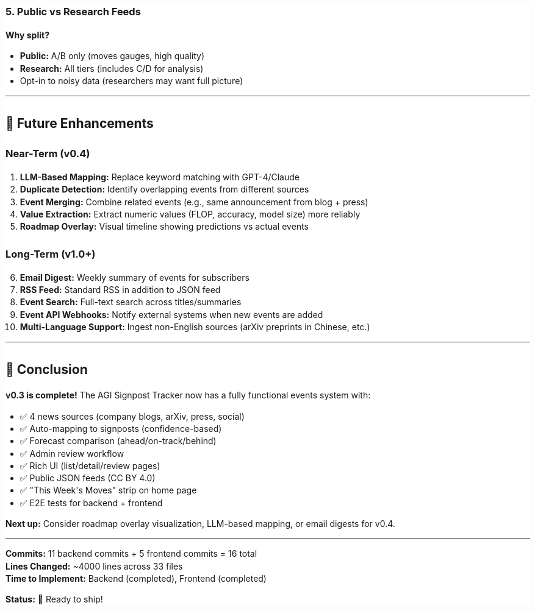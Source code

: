 ### 5. Public vs Research Feeds

**Why split?**
- **Public:** A/B only (moves gauges, high quality)
- **Research:** All tiers (includes C/D for analysis)
- Opt-in to noisy data (researchers may want full picture)

---

## 📝 Future Enhancements

### Near-Term (v0.4)

1. **LLM-Based Mapping:** Replace keyword matching with GPT-4/Claude
2. **Duplicate Detection:** Identify overlapping events from different sources
3. **Event Merging:** Combine related events (e.g., same announcement from blog + press)
4. **Value Extraction:** Extract numeric values (FLOP, accuracy, model size) more reliably
5. **Roadmap Overlay:** Visual timeline showing predictions vs actual events

### Long-Term (v1.0+)

6. **Email Digest:** Weekly summary of events for subscribers
7. **RSS Feed:** Standard RSS in addition to JSON feed
8. **Event Search:** Full-text search across titles/summaries
9. **Event API Webhooks:** Notify external systems when new events are added
10. **Multi-Language Support:** Ingest non-English sources (arXiv preprints in Chinese, etc.)

---

## 🎉 Conclusion

**v0.3 is complete!** The AGI Signpost Tracker now has a fully functional events system with:

- ✅ 4 news sources (company blogs, arXiv, press, social)
- ✅ Auto-mapping to signposts (confidence-based)
- ✅ Forecast comparison (ahead/on-track/behind)
- ✅ Admin review workflow
- ✅ Rich UI (list/detail/review pages)
- ✅ Public JSON feeds (CC BY 4.0)
- ✅ "This Week's Moves" strip on home page
- ✅ E2E tests for backend + frontend

**Next up:** Consider roadmap overlay visualization, LLM-based mapping, or email digests for v0.4.

---

**Commits:** 11 backend commits + 5 frontend commits = 16 total  
**Lines Changed:** ~4000 lines across 33 files  
**Time to Implement:** Backend (completed), Frontend (completed)

**Status:** 🚀 Ready to ship!
